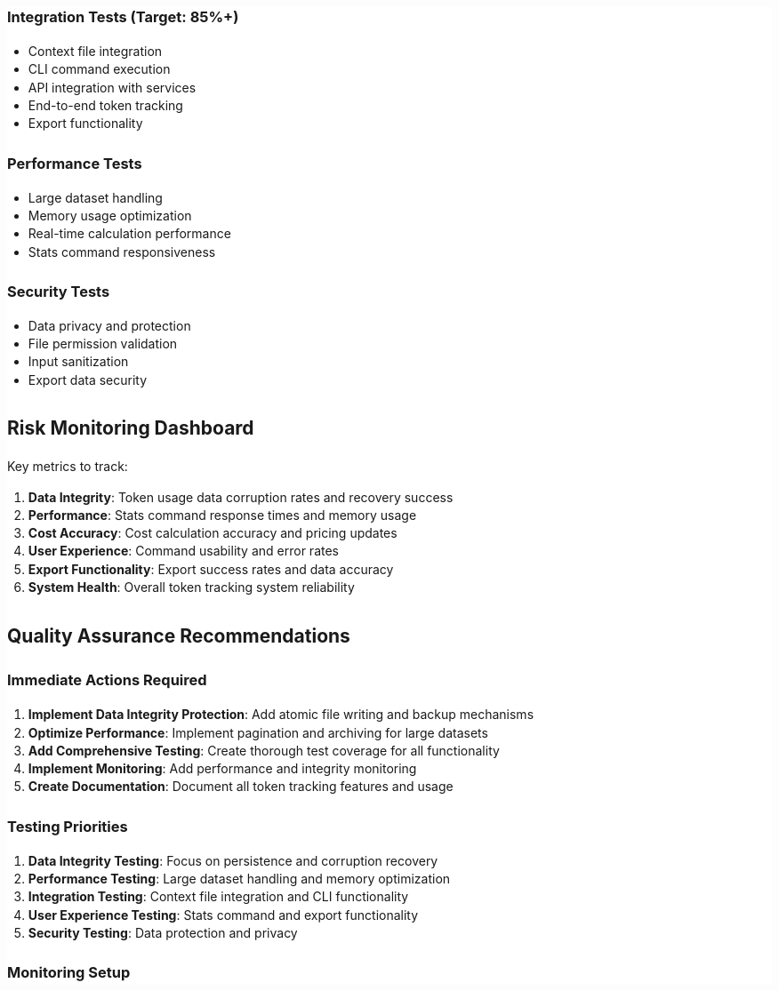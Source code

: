 ### Integration Tests (Target: 85%+)
- Context file integration
- CLI command execution
- API integration with services
- End-to-end token tracking
- Export functionality

### Performance Tests
- Large dataset handling
- Memory usage optimization
- Real-time calculation performance
- Stats command responsiveness

### Security Tests
- Data privacy and protection
- File permission validation
- Input sanitization
- Export data security

## Risk Monitoring Dashboard

Key metrics to track:

1. **Data Integrity**: Token usage data corruption rates and recovery success
2. **Performance**: Stats command response times and memory usage
3. **Cost Accuracy**: Cost calculation accuracy and pricing updates
4. **User Experience**: Command usability and error rates
5. **Export Functionality**: Export success rates and data accuracy
6. **System Health**: Overall token tracking system reliability

## Quality Assurance Recommendations

### Immediate Actions Required

1. **Implement Data Integrity Protection**: Add atomic file writing and backup mechanisms
2. **Optimize Performance**: Implement pagination and archiving for large datasets
3. **Add Comprehensive Testing**: Create thorough test coverage for all functionality
4. **Implement Monitoring**: Add performance and integrity monitoring
5. **Create Documentation**: Document all token tracking features and usage

### Testing Priorities

1. **Data Integrity Testing**: Focus on persistence and corruption recovery
2. **Performance Testing**: Large dataset handling and memory optimization
3. **Integration Testing**: Context file integration and CLI functionality
4. **User Experience Testing**: Stats command and export functionality
5. **Security Testing**: Data protection and privacy

### Monitoring Setup
